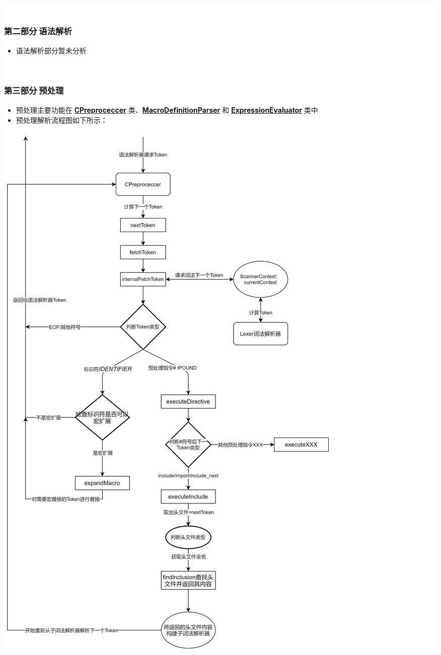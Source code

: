 <br>

### **第二部分 语法解析**
- 语法解析部分暂未分析

<br>

### **第三部分 预处理**
- 预处理主要功能在 **[CPreproceccer](#CPreproceccer_class)** 类、**[MacroDefinitionParser](#MacroDefinitionParser_class)** 和 **[ExpressionEvaluator](#MacroDefinitionParser_class)** 类中
- 预处理解析流程图如下所示：

![CDT解析流程](./CDT预处理流程图.png )